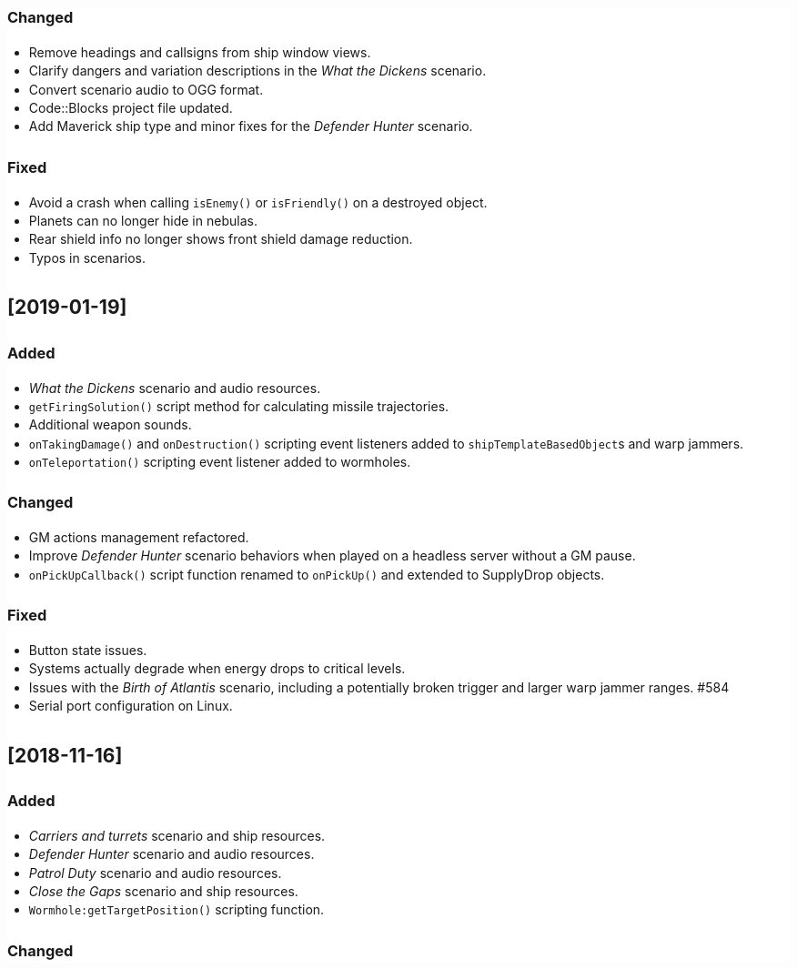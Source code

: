 ### Changed

- Remove headings and callsigns from ship window views.
- Clarify dangers and variation descriptions in the _What the Dickens_ scenario.
- Convert scenario audio to OGG format.
- Code::Blocks project file updated.
- Add Maverick ship type and minor fixes for the _Defender Hunter_ scenario.

### Fixed

- Avoid a crash when calling `isEnemy()` or `isFriendly()` on a destroyed object.
- Planets can no longer hide in nebulas.
- Rear shield info no longer shows front shield damage reduction.
- Typos in scenarios.

## [2019-01-19]

### Added

- _What the Dickens_ scenario and audio resources.
- `getFiringSolution()` script method for calculating missile trajectories.
- Additional weapon sounds.
- `onTakingDamage()` and `onDestruction()` scripting event listeners added to `shipTemplateBasedObject`s and warp jammers.
- `onTeleportation()` scripting event listener added to wormholes.

### Changed

- GM actions management refactored.
- Improve _Defender Hunter_ scenario behaviors when played on a headless server without a GM pause.
- `onPickUpCallback()` script function renamed to `onPickUp()` and extended to SupplyDrop objects.

### Fixed

- Button state issues.
- Systems actually degrade when energy drops to critical levels.
- Issues with the _Birth of Atlantis_ scenario, including a potentially broken trigger and larger warp jammer ranges. #584
- Serial port configuration on Linux.

## [2018-11-16]

### Added

- _Carriers and turrets_ scenario and ship resources.
- _Defender Hunter_ scenario and audio resources.
- _Patrol Duty_ scenario and audio resources.
- _Close the Gaps_ scenario and ship resources.
- `Wormhole:getTargetPosition()` scripting function.

### Changed


[Unreleased]: https://github.com/daid/EmptyEpsilon/compare/EE-2018.02.15...HEAD
[2018-02-15]: https://github.com/daid/EmptyEpsilon/compare/EE-2018.01.05...EE-2018.02.15
[2018-01-05]: https://github.com/daid/EmptyEpsilon/compare/EE-2017.12.25...EE-2018.01.05
[2017-12-25]: https://github.com/daid/EmptyEpsilon/compare/EE-2017.12.22...EE-2017.12.25
[2017-12-22]: https://github.com/daid/EmptyEpsilon/compare/EE-2017.11.03...EE-2017.12.22
[2017-11-03]: https://github.com/daid/EmptyEpsilon/compare/EE-2017.05.06...EE-2017.11.03
[2017-05-06]: https://github.com/daid/EmptyEpsilon/compare/EE-2017.02.23...EE-2017.05.06
[2017-02-23]: https://github.com/daid/EmptyEpsilon/compare/EE-2017.01.19...EE-2017.02.23
[2017-01-19]: https://github.com/daid/EmptyEpsilon/compare/EE-2016.09.02...EE-2017.01.19
[2016-09-02]: https://github.com/daid/EmptyEpsilon/compare/EE-2016.06.24...EE-2016.09.02
[2016-06-24]: https://github.com/daid/EmptyEpsilon/compare/EE-2016.06.23...EE-2016.06.24
[2016-06-23]: https://github.com/daid/EmptyEpsilon/compare/EE-2016.06.02...EE-2016.06.23
[2016-06-02]: https://github.com/daid/EmptyEpsilon/compare/EE-2016.05.22...EE-2016.06.02
[2016-05-22]: https://github.com/daid/EmptyEpsilon/compare/EE-2016.05.07...EE-2016.05.22
[2016-05-07]: https://github.com/daid/EmptyEpsilon/compare/EE-2016.04.30...EE-2016.05.07
[2016-04-30]: https://github.com/daid/EmptyEpsilon/compare/EE-2016.04.28...EE-2016.04.30
[2016-04-28]: https://github.com/daid/EmptyEpsilon/compare/EE-2016.04.12...EE-2016.04.28
[2016-04-12]: https://github.com/daid/EmptyEpsilon/compare/EE-2016.04.07...EE-2016.04.12
[2016-04-07]: https://github.com/daid/EmptyEpsilon/compare/EE-2016.02.29...EE-2016.04.07